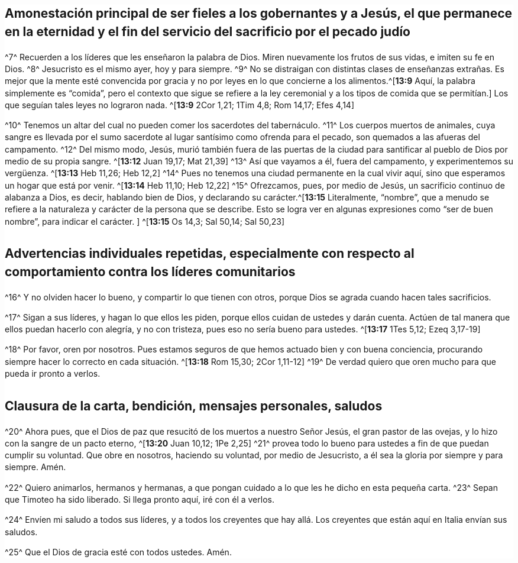 
## Amonestación principal de ser fieles a los gobernantes y a Jesús, el que permanece en la eternidad y el fin del servicio del sacrificio por el pecado judío
^7^ Recuerden a los líderes que les enseñaron la palabra de Dios. Miren nuevamente los frutos de sus vidas, e imiten su fe en Dios. ^8^ Jesucristo es el mismo ayer, hoy y para siempre. ^9^ No se distraigan con distintas clases de enseñanzas extrañas. Es mejor que la mente esté convencida por gracia y no por leyes en lo que concierne a los alimentos.^[**13:9** Aquí, la palabra simplemente es “comida”, pero el contexto que sigue se refiere a la ley ceremonial y a los tipos de comida que se permitían.] Los que seguían tales leyes no lograron nada. ^[**13:9** 2Cor 1,21; 1Tim 4,8; Rom 14,17; Efes 4,14] 
 

^10^ Tenemos un altar del cual no pueden comer los sacerdotes del tabernáculo. ^11^ Los cuerpos muertos de animales, cuya sangre es llevada por el sumo sacerdote al lugar santísimo como ofrenda para el pecado, son quemados a las afueras del campamento. ^12^ Del mismo modo, Jesús, murió también fuera de las puertas de la ciudad para santificar al pueblo de Dios por medio de su propia sangre. ^[**13:12** Juan 19,17; Mat 21,39] ^13^ Así que vayamos a él, fuera del campamento, y experimentemos su vergüenza. ^[**13:13** Heb 11,26; Heb 12,2] ^14^ Pues no tenemos una ciudad permanente en la cual vivir aquí, sino que esperamos un hogar que está por venir. ^[**13:14** Heb 11,10; Heb 12,22] ^15^ Ofrezcamos, pues, por medio de Jesús, un sacrificio continuo de alabanza a Dios, es decir, hablando bien de Dios, y declarando su carácter.^[**13:15** Literalmente, “nombre”, que a menudo se refiere a la naturaleza y carácter de la persona que se describe. Esto se logra ver en algunas expresiones como “ser de buen nombre”, para indicar el carácter. ] ^[**13:15** Os 14,3; Sal 50,14; Sal 50,23] 
    

## Advertencias individuales repetidas, especialmente con respecto al comportamiento contra los líderes comunitarios
^16^ Y no olviden hacer lo bueno, y compartir lo que tienen con otros, porque Dios se agrada cuando hacen tales sacrificios. 

^17^ Sigan a sus líderes, y hagan lo que ellos les piden, porque ellos cuidan de ustedes y darán cuenta. Actúen de tal manera que ellos puedan hacerlo con alegría, y no con tristeza, pues eso no sería bueno para ustedes. ^[**13:17** 1Tes 5,12; Ezeq 3,17-19] 


^18^ Por favor, oren por nosotros. Pues estamos seguros de que hemos actuado bien y con buena conciencia, procurando siempre hacer lo correcto en cada situación. ^[**13:18** Rom 15,30; 2Cor 1,11-12] ^19^ De verdad quiero que oren mucho para que pueda ir pronto a verlos. 


## Clausura de la carta, bendición, mensajes personales, saludos
^20^ Ahora pues, que el Dios de paz que resucitó de los muertos a nuestro Señor Jesús, el gran pastor de las ovejas, y lo hizo con la sangre de un pacto eterno, ^[**13:20** Juan 10,12; 1Pe 2,25] ^21^ provea todo lo bueno para ustedes a fin de que puedan cumplir su voluntad. Que obre en nosotros, haciendo su voluntad, por medio de Jesucristo, a él sea la gloria por siempre y para siempre. Amén. 


^22^ Quiero animarlos, hermanos y hermanas, a que pongan cuidado a lo que les he dicho en esta pequeña carta. ^23^ Sepan que Timoteo ha sido liberado. Si llega pronto aquí, iré con él a verlos. 

^24^ Envíen mi saludo a todos sus líderes, y a todos los creyentes que hay allá. Los creyentes que están aquí en Italia envían sus saludos. 

^25^ Que el Dios de gracia esté con todos ustedes. Amén. 